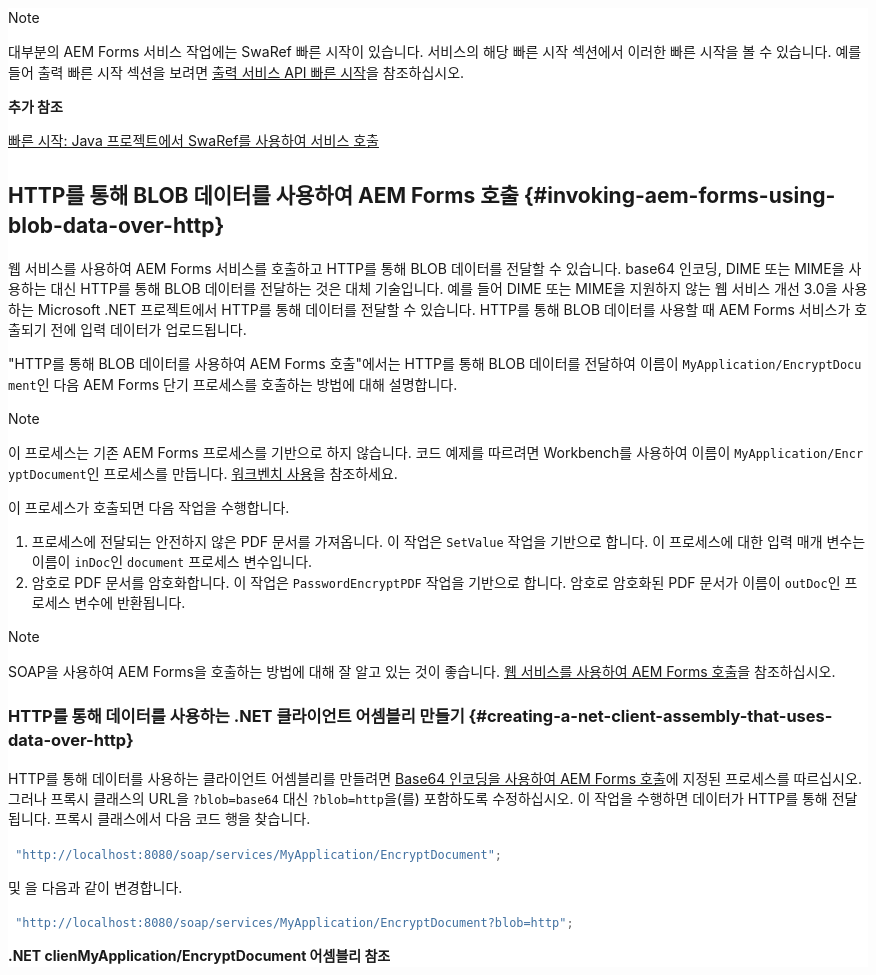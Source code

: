>[!NOTE]
>
>대부분의 AEM Forms 서비스 작업에는 SwaRef 빠른 시작이 있습니다. 서비스의 해당 빠른 시작 섹션에서 이러한 빠른 시작을 볼 수 있습니다. 예를 들어 출력 빠른 시작 섹션을 보려면 [출력 서비스 API 빠른 시작](/help/forms/developing/output-service-java-api-quick.md#output-service-java-api-quick-start-soap)을 참조하십시오.

**추가 참조**

[빠른 시작: Java 프로젝트에서 SwaRef를 사용하여 서비스 호출](/help/forms/developing/invocation-api-quick-starts.md#quick-start-invoking-a-service-using-swaref-in-a-java-project)

## HTTP를 통해 BLOB 데이터를 사용하여 AEM Forms 호출 {#invoking-aem-forms-using-blob-data-over-http}

웹 서비스를 사용하여 AEM Forms 서비스를 호출하고 HTTP를 통해 BLOB 데이터를 전달할 수 있습니다. base64 인코딩, DIME 또는 MIME을 사용하는 대신 HTTP를 통해 BLOB 데이터를 전달하는 것은 대체 기술입니다. 예를 들어 DIME 또는 MIME을 지원하지 않는 웹 서비스 개선 3.0을 사용하는 Microsoft .NET 프로젝트에서 HTTP를 통해 데이터를 전달할 수 있습니다. HTTP를 통해 BLOB 데이터를 사용할 때 AEM Forms 서비스가 호출되기 전에 입력 데이터가 업로드됩니다.

&quot;HTTP를 통해 BLOB 데이터를 사용하여 AEM Forms 호출&quot;에서는 HTTP를 통해 BLOB 데이터를 전달하여 이름이 `MyApplication/EncryptDocument`인 다음 AEM Forms 단기 프로세스를 호출하는 방법에 대해 설명합니다.

>[!NOTE]
>
>이 프로세스는 기존 AEM Forms 프로세스를 기반으로 하지 않습니다. 코드 예제를 따르려면 Workbench를 사용하여 이름이 `MyApplication/EncryptDocument`인 프로세스를 만듭니다. [워크벤치 사용](https://www.adobe.com/go/learn_aemforms_workbench_63)을 참조하세요.

이 프로세스가 호출되면 다음 작업을 수행합니다.

1. 프로세스에 전달되는 안전하지 않은 PDF 문서를 가져옵니다. 이 작업은 `SetValue` 작업을 기반으로 합니다. 이 프로세스에 대한 입력 매개 변수는 이름이 `inDoc`인 `document` 프로세스 변수입니다.
1. 암호로 PDF 문서를 암호화합니다. 이 작업은 `PasswordEncryptPDF` 작업을 기반으로 합니다. 암호로 암호화된 PDF 문서가 이름이 `outDoc`인 프로세스 변수에 반환됩니다.

>[!NOTE]
>
>SOAP을 사용하여 AEM Forms을 호출하는 방법에 대해 잘 알고 있는 것이 좋습니다. [웹 서비스를 사용하여 AEM Forms 호출](#invoking-aem-forms-using-web-services)을 참조하십시오.

### HTTP를 통해 데이터를 사용하는 .NET 클라이언트 어셈블리 만들기 {#creating-a-net-client-assembly-that-uses-data-over-http}

HTTP를 통해 데이터를 사용하는 클라이언트 어셈블리를 만들려면 [Base64 인코딩을 사용하여 AEM Forms 호출](#invoking-aem-forms-using-base64-encoding)에 지정된 프로세스를 따르십시오. 그러나 프록시 클래스의 URL을 `?blob=base64` 대신 `?blob=http`을(를) 포함하도록 수정하십시오. 이 작업을 수행하면 데이터가 HTTP를 통해 전달됩니다. 프록시 클래스에서 다음 코드 행을 찾습니다.

```java
 "http://localhost:8080/soap/services/MyApplication/EncryptDocument";
```

및 을 다음과 같이 변경합니다.

```java
 "http://localhost:8080/soap/services/MyApplication/EncryptDocument?blob=http";
```

**.NET clienMyApplication/EncryptDocument 어셈블리 참조**
